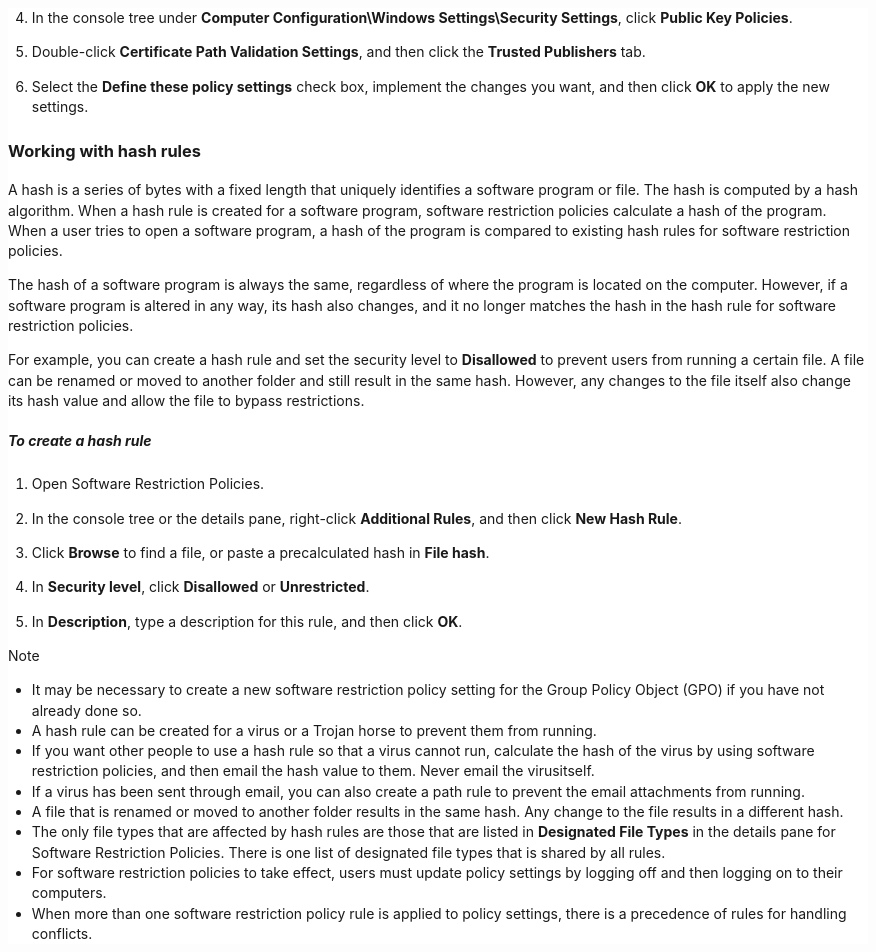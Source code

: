 4.  In the console tree under **Computer Configuration\\Windows Settings\\Security Settings**, click **Public Key Policies**.  
  
5.  Double\-click **Certificate Path Validation Settings**, and then click the **Trusted Publishers** tab.  
  
6.  Select the **Define these policy settings** check box, implement the changes you want, and then click **OK** to apply the new settings.  
  
### <a name="BKMK_Hash_Rules"></a>Working with hash rules  
A hash is a series of bytes with a fixed length that uniquely identifies a software program or file. The hash is computed by a hash algorithm. When a hash rule is created for a software program, software restriction policies calculate a hash of the program. When a user tries to open a software program, a hash of the program is compared to existing hash rules for software restriction policies.  
  
The hash of a software program is always the same, regardless of where the program is located on the computer. However, if a software program is altered in any way, its hash also changes, and it no longer matches the hash in the hash rule for software restriction policies.  
  
For example, you can create a hash rule and set the security level to **Disallowed** to prevent users from running a certain file. A file can be renamed or moved to another folder and still result in the same hash. However, any changes to the file itself also change its hash value and allow the file to bypass restrictions.  
  
##### To create a hash rule  
  
1.  Open Software Restriction Policies.  
  
2.  In the console tree or the details pane, right\-click **Additional Rules**, and then click **New Hash Rule**.  
  
3.  Click **Browse** to find a file, or paste a precalculated hash in **File hash**.  
  
4.  In **Security level**, click **Disallowed** or **Unrestricted**.  
  
5.  In **Description**, type a description for this rule, and then click **OK**.  
  
> [!NOTE]  
> -   It may be necessary to create a new software restriction policy setting for the Group Policy Object \(GPO\) if you have not already done so.  
> -   A hash rule can be created for a virus or a Trojan horse to prevent them from running.  
> -   If you want other people to use a hash rule so that a virus cannot run, calculate the hash of the virus by using software restriction policies, and then email the hash value to them. Never email the virusitself.  
> -   If a virus has been sent through email, you can also create a path rule to prevent the email attachments from running.  
> -   A file that is renamed or moved to another folder results in the same hash. Any change to the file results in a different hash.  
> -   The only file types that are affected by hash rules are those that are listed in **Designated File Types** in the details pane for Software Restriction Policies. There is one list of designated file types that is shared by all rules.  
> -   For software restriction policies to take effect, users must update policy settings by logging off and then logging on to their computers.  
> -   When more than one software restriction policy rule is applied to policy settings, there is a precedence of rules for handling conflicts.  
  